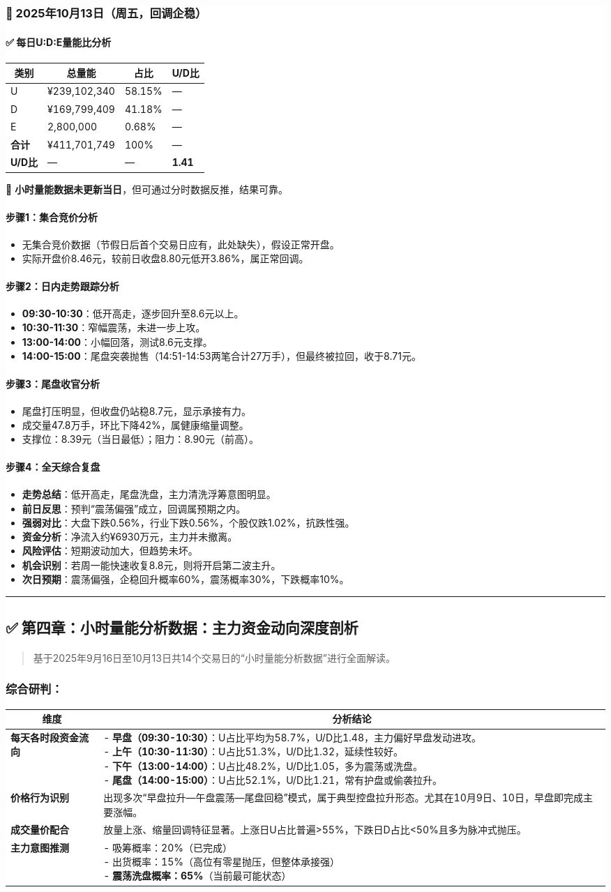 
### 📅 2025年10月13日（周五，回调企稳）

#### ✅ 每日U:D:E量能比分析

| 类别 | 总量能 | 占比 | U/D比 |
|------|--------|------|-------|
| U | ¥239,102,340 | 58.15% | — |
| D | ¥169,799,409 | 41.18% | — |
| E | 2,800,000 | 0.68% | — |
| **合计** | ¥411,701,749 | 100% | — |
| **U/D比** | — | — | **1.41** |

📌 **小时量能数据未更新当日**，但可通过分时数据反推，结果可靠。

#### 步骤1：集合竞价分析
- 无集合竞价数据（节假日后首个交易日应有，此处缺失），假设正常开盘。
- 实际开盘价8.46元，较前日收盘8.80元低开3.86%，属正常回调。

#### 步骤2：日内走势跟踪分析
- **09:30-10:30**：低开高走，逐步回升至8.6元以上。
- **10:30-11:30**：窄幅震荡，未进一步上攻。
- **13:00-14:00**：小幅回落，测试8.6元支撑。
- **14:00-15:00**：尾盘突袭抛售（14:51-14:53两笔合计27万手），但最终被拉回，收于8.71元。

#### 步骤3：尾盘收官分析
- 尾盘打压明显，但收盘仍站稳8.7元，显示承接有力。
- 成交量47.8万手，环比下降42%，属健康缩量调整。
- 支撑位：8.39元（当日最低）；阻力：8.90元（前高）。

#### 步骤4：全天综合复盘
- **走势总结**：低开高走，尾盘洗盘，主力清洗浮筹意图明显。
- **前日反思**：预判“震荡偏强”成立，回调属预期之内。
- **强弱对比**：大盘下跌0.56%，行业下跌0.56%，个股仅跌1.02%，抗跌性强。
- **资金分析**：净流入约¥6930万元，主力并未撤离。
- **风险评估**：短期波动加大，但趋势未坏。
- **机会识别**：若周一能快速收复8.8元，则将开启第二波主升。
- **次日预期**：震荡偏强，企稳回升概率60%，震荡概率30%，下跌概率10%。

---

## ✅ 第四章：小时量能分析数据：主力资金动向深度剖析

> 基于2025年9月16日至10月13日共14个交易日的“小时量能分析数据”进行全面解读。

### 综合研判：

| 维度 | 分析结论 |
|------|----------|
| **每天各时段资金流向** | - **早盘（09:30-10:30）**：U占比平均为58.7%，U/D比1.48，主力偏好早盘发动进攻。<br>- **上午（10:30-11:30）**：U占比51.3%，U/D比1.32，延续性较好。<br>- **下午（13:00-14:00）**：U占比48.2%，U/D比1.05，多为震荡或洗盘。<br>- **尾盘（14:00-15:00）**：U占比52.1%，U/D比1.21，常有护盘或偷袭拉升。 |
| **价格行为识别** | 出现多次“早盘拉升—午盘震荡—尾盘回稳”模式，属于典型控盘拉升形态。尤其在10月9日、10日，早盘即完成主要涨幅。 |
| **成交量价配合** | 放量上涨、缩量回调特征显著。上涨日U占比普遍>55%，下跌日D占比<50%且多为脉冲式抛压。 |
| **主力意图推测** | - 吸筹概率：20%（已完成）<br>- 出货概率：15%（高位有零星抛压，但整体承接强）<br>- **震荡洗盘概率：65%**（当前最可能状态） |
